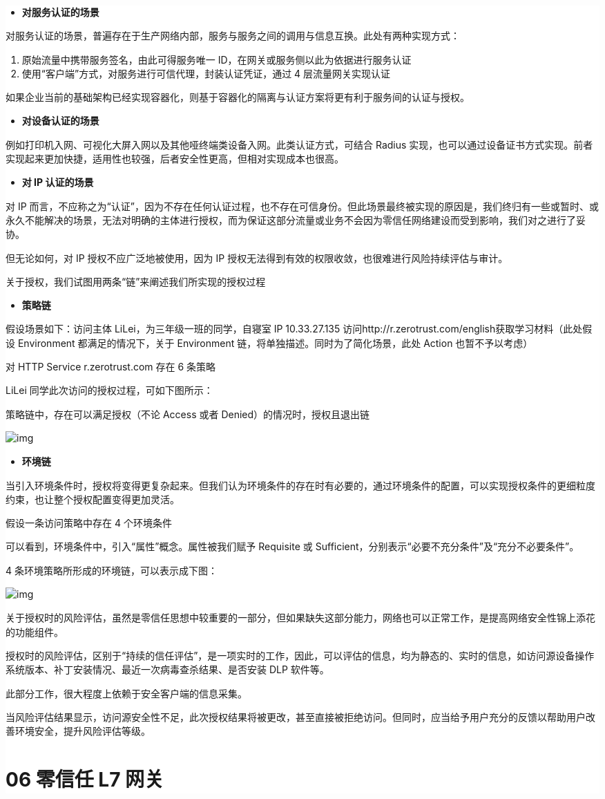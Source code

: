 - **对服务认证的场景**

对服务认证的场景，普遍存在于生产网络内部，服务与服务之间的调用与信息互换。此处有两种实现方式：

1. 原始流量中携带服务签名，由此可得服务唯一 ID，在网关或服务侧以此为依据进行服务认证
2. 使用“客户端”方式，对服务进行可信代理，封装认证凭证，通过 4 层流量网关实现认证

如果企业当前的基础架构已经实现容器化，则基于容器化的隔离与认证方案将更有利于服务间的认证与授权。

- **对设备认证的场景**

例如打印机入网、可视化大屏入网以及其他哑终端类设备入网。此类认证方式，可结合 Radius 实现，也可以通过设备证书方式实现。前者实现起来更加快捷，适用性也较强，后者安全性更高，但相对实现成本也很高。

- **对 IP 认证的场景**

对 IP 而言，不应称之为“认证”，因为不存在任何认证过程，也不存在可信身份。但此场景最终被实现的原因是，我们终归有一些或暂时、或永久不能解决的场景，无法对明确的主体进行授权，而为保证这部分流量或业务不会因为零信任网络建设而受到影响，我们对之进行了妥协。

但无论如何，对 IP 授权不应广泛地被使用，因为 IP 授权无法得到有效的权限收敛，也很难进行风险持续评估与审计。

关于授权，我们试图用两条“链”来阐述我们所实现的授权过程

- **策略链**

假设场景如下：访问主体 LiLei，为三年级一班的同学，自寝室 IP 10.33.27.135 访问http://r.zerotrust.com/english获取学习材料（此处假设 Environment 都满足的情况下，关于 Environment 链，将单独描述。同时为了简化场景，此处 Action 也暂不予以考虑）

对 HTTP Service r.zerotrust.com 存在 6 条策略

LiLei 同学此次访问的授权过程，可如下图所示：

策略链中，存在可以满足授权（不论 Access 或者 Denied）的情况时，授权且退出链

![img](https://static001.geekbang.org/infoq/a4/a4c32b2684ede9b26983dddbb5966ade.jpeg?x-oss-process=image/resize,p_80/auto-orient,1)



- **环境链**

当引入环境条件时，授权将变得更复杂起来。但我们认为环境条件的存在时有必要的，通过环境条件的配置，可以实现授权条件的更细粒度约束，也让整个授权配置变得更加灵活。

假设一条访问策略中存在 4 个环境条件

可以看到，环境条件中，引入“属性”概念。属性被我们赋予 Requisite 或 Sufficient，分别表示“必要不充分条件”及“充分不必要条件”。

4 条环境策略所形成的环境链，可以表示成下图：

![img](https://static001.geekbang.org/infoq/4e/4eb04444b95dfd27c2e69c3aefb82cc8.jpeg?x-oss-process=image/resize,p_80/auto-orient,1)



关于授权时的风险评估，虽然是零信任思想中较重要的一部分，但如果缺失这部分能力，网络也可以正常工作，是提高网络安全性锦上添花的功能组件。

授权时的风险评估，区别于“持续的信任评估”，是一项实时的工作，因此，可以评估的信息，均为静态的、实时的信息，如访问源设备操作系统版本、补丁安装情况、最近一次病毒查杀结果、是否安装 DLP 软件等。

此部分工作，很大程度上依赖于安全客户端的信息采集。

当风险评估结果显示，访问源安全性不足，此次授权结果将被更改，甚至直接被拒绝访问。但同时，应当给予用户充分的反馈以帮助用户改善环境安全，提升风险评估等级。

# 06 零信任 L7 网关
